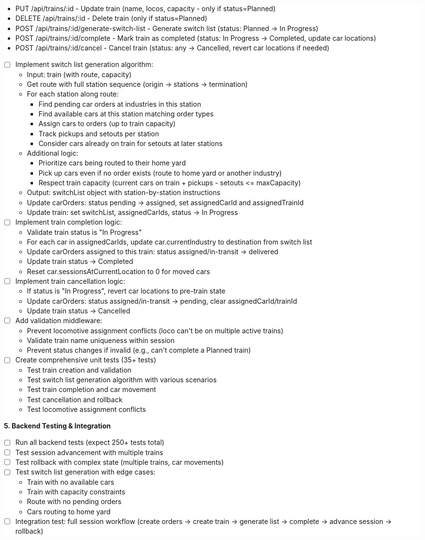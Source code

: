   - PUT /api/trains/:id - Update train (name, locos, capacity - only if status=Planned)
  - DELETE /api/trains/:id - Delete train (only if status=Planned)
  - POST /api/trains/:id/generate-switch-list - Generate switch list (status: Planned → In Progress)
  - POST /api/trains/:id/complete - Mark train as completed (status: In Progress → Completed, update car locations)
  - POST /api/trains/:id/cancel - Cancel train (status: any → Cancelled, revert car locations if needed)
- [ ] Implement switch list generation algorithm:
  - Input: train (with route, capacity)
  - Get route with full station sequence (origin → stations → termination)
  - For each station along route:
    - Find pending car orders at industries in this station
    - Find available cars at this station matching order types
    - Assign cars to orders (up to train capacity)
    - Track pickups and setouts per station
    - Consider cars already on train for setouts at later stations
  - Additional logic:
    - Prioritize cars being routed to their home yard
    - Pick up cars even if no order exists (route to home yard or another industry)
    - Respect train capacity (current cars on train + pickups - setouts <= maxCapacity)
  - Output: switchList object with station-by-station instructions
  - Update carOrders: status pending → assigned, set assignedCarId and assignedTrainId
  - Update train: set switchList, assignedCarIds, status → In Progress
- [ ] Implement train completion logic:
  - Validate train status is "In Progress"
  - For each car in assignedCarIds, update car.currentIndustry to destination from switch list
  - Update carOrders assigned to this train: status assigned/in-transit → delivered
  - Update train status → Completed
  - Reset car.sessionsAtCurrentLocation to 0 for moved cars
- [ ] Implement train cancellation logic:
  - If status is "In Progress", revert car locations to pre-train state
  - Update carOrders: status assigned/in-transit → pending, clear assignedCarId/trainId
  - Update train status → Cancelled
- [ ] Add validation middleware:
  - Prevent locomotive assignment conflicts (loco can't be on multiple active trains)
  - Validate train name uniqueness within session
  - Prevent status changes if invalid (e.g., can't complete a Planned train)
- [ ] Create comprehensive unit tests (35+ tests)
  - Test train creation and validation
  - Test switch list generation algorithm with various scenarios
  - Test train completion and car movement
  - Test cancellation and rollback
  - Test locomotive assignment conflicts

**5. Backend Testing & Integration**
- [ ] Run all backend tests (expect 250+ tests total)
- [ ] Test session advancement with multiple trains
- [ ] Test rollback with complex state (multiple trains, car movements)
- [ ] Test switch list generation with edge cases:
  - Train with no available cars
  - Train with capacity constraints
  - Route with no pending orders
  - Cars routing to home yard
- [ ] Integration test: full session workflow (create orders → create train → generate list → complete → advance session → rollback)

